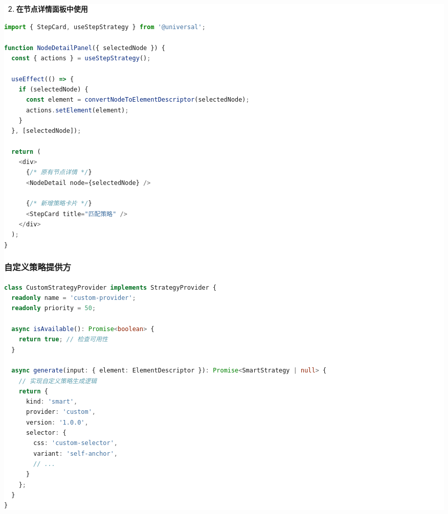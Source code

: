 2. **在节点详情面板中使用**

```typescript
import { StepCard, useStepStrategy } from '@universal';

function NodeDetailPanel({ selectedNode }) {
  const { actions } = useStepStrategy();
  
  useEffect(() => {
    if (selectedNode) {
      const element = convertNodeToElementDescriptor(selectedNode);
      actions.setElement(element);
    }
  }, [selectedNode]);
  
  return (
    <div>
      {/* 原有节点详情 */}
      <NodeDetail node={selectedNode} />
      
      {/* 新增策略卡片 */}
      <StepCard title="匹配策略" />
    </div>
  );
}
```

### 自定义策略提供方

```typescript
class CustomStrategyProvider implements StrategyProvider {
  readonly name = 'custom-provider';
  readonly priority = 50;
  
  async isAvailable(): Promise<boolean> {
    return true; // 检查可用性
  }
  
  async generate(input: { element: ElementDescriptor }): Promise<SmartStrategy | null> {
    // 实现自定义策略生成逻辑
    return {
      kind: 'smart',
      provider: 'custom',
      version: '1.0.0',
      selector: {
        css: 'custom-selector',
        variant: 'self-anchor',
        // ...
      }
    };
  }
}
```
